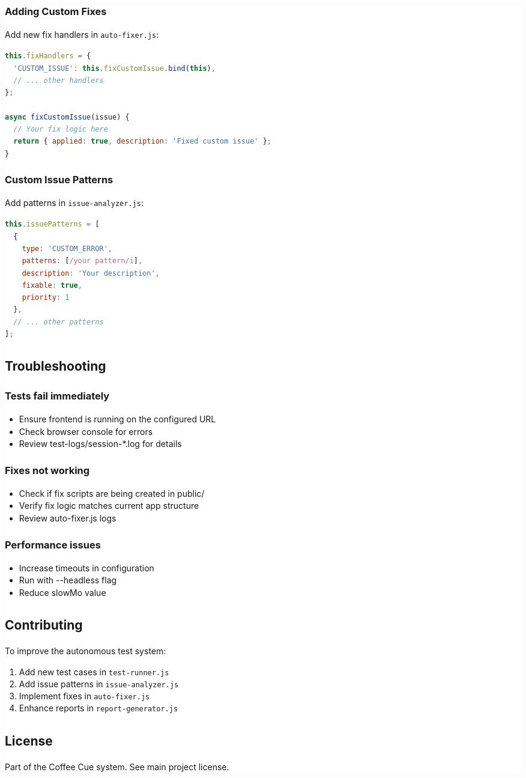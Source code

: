 ### Adding Custom Fixes

Add new fix handlers in `auto-fixer.js`:

```javascript
this.fixHandlers = {
  'CUSTOM_ISSUE': this.fixCustomIssue.bind(this),
  // ... other handlers
};

async fixCustomIssue(issue) {
  // Your fix logic here
  return { applied: true, description: 'Fixed custom issue' };
}
```

### Custom Issue Patterns

Add patterns in `issue-analyzer.js`:

```javascript
this.issuePatterns = [
  {
    type: 'CUSTOM_ERROR',
    patterns: [/your pattern/i],
    description: 'Your description',
    fixable: true,
    priority: 1
  },
  // ... other patterns
];
```

## Troubleshooting

### Tests fail immediately
- Ensure frontend is running on the configured URL
- Check browser console for errors
- Review test-logs/session-*.log for details

### Fixes not working
- Check if fix scripts are being created in public/
- Verify fix logic matches current app structure
- Review auto-fixer.js logs

### Performance issues
- Increase timeouts in configuration
- Run with --headless flag
- Reduce slowMo value

## Contributing

To improve the autonomous test system:

1. Add new test cases in `test-runner.js`
2. Add issue patterns in `issue-analyzer.js`
3. Implement fixes in `auto-fixer.js`
4. Enhance reports in `report-generator.js`

## License

Part of the Coffee Cue system. See main project license.